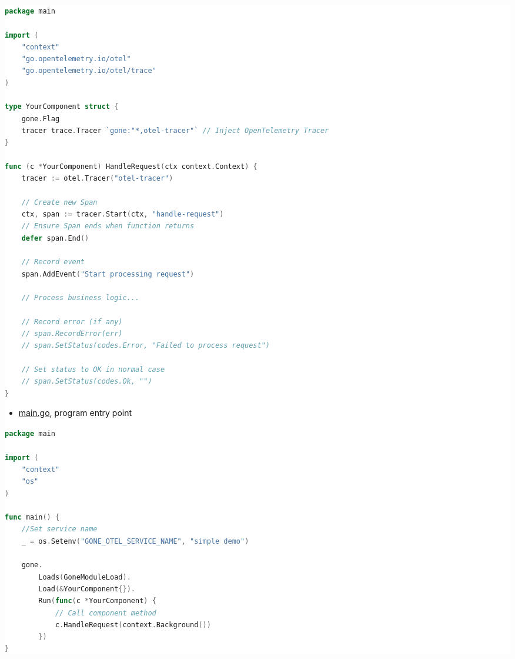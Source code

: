 ```go
package main

import (
	"context"
	"go.opentelemetry.io/otel"
	"go.opentelemetry.io/otel/trace"
)

type YourComponent struct {
	gone.Flag
	tracer trace.Tracer `gone:"*,otel-tracer"` // Inject OpenTelemetry Tracer
}

func (c *YourComponent) HandleRequest(ctx context.Context) {
	tracer := otel.Tracer("otel-tracer")

	// Create new Span
	ctx, span := tracer.Start(ctx, "handle-request")
	// Ensure Span ends when function returns
	defer span.End()

	// Record event
	span.AddEvent("Start processing request")

	// Process business logic...

	// Record error (if any)
	// span.RecordError(err)
	// span.SetStatus(codes.Error, "Failed to process request")

	// Set status to OK in normal case
	// span.SetStatus(codes.Ok, "")
}
```

- [main.go](../../examples/otel/tracer/simple/main.go), program entry point

```go
package main

import (
	"context"
	"os"
)

func main() {
	//Set service name
	_ = os.Setenv("GONE_OTEL_SERVICE_NAME", "simple demo")

	gone.
		Loads(GoneModuleLoad).
		Load(&YourComponent{}).
		Run(func(c *YourComponent) {
			// Call component method
			c.HandleRequest(context.Background())
		})
}
```
